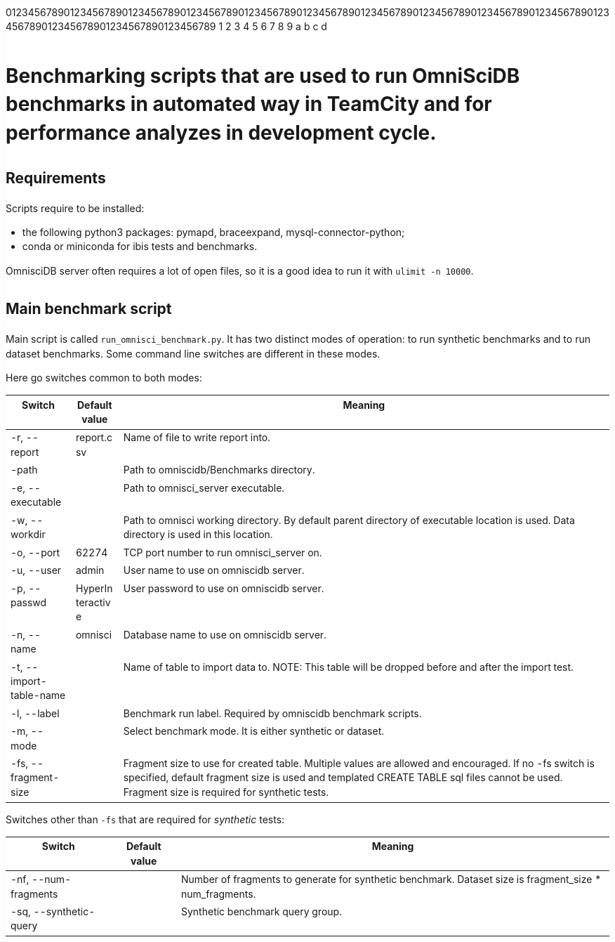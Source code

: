 01234567890123456789012345678901234567890123456789012345678901234567890123456789012345678901234567890123456789012345678901234567890123456789
          1         2         3         4         5         6         7         8         9         a         b         c         d
# Benchmarking scripts that are used to run OmniSciDB benchmarks in automated way in TeamCity and for performance analyzes in development cycle.

## Requirements
Scripts  require to be installed:
* the following python3 packages: pymapd, braceexpand, mysql-connector-python;
* conda or miniconda for ibis tests and benchmarks.

OmnisciDB server often
requires a lot of open files, so it is a good idea to run it with
`ulimit -n 10000`.

## Main benchmark script

Main script is called `run_omnisci_benchmark.py`. It has two distinct
modes of operation: to run synthetic benchmarks and to run dataset
benchmarks. Some command line switches are different in these modes.

Here go switches common to both modes:

Switch | Default value | Meaning
------ | ------------- | -------
-r, --report | report.csv | Name of file to write report into.
-path | | Path to omniscidb/Benchmarks directory.
-e, --executable | | Path to omnisci_server executable.
-w, --workdir | | Path to omnisci working directory. By default parent directory of executable location is used. Data directory is used in this location.
-o, --port | 62274 | TCP port number to run omnisci_server on.
-u, --user | admin | User name to use on omniscidb server.
-p, --passwd | HyperInteractive | User password to use on omniscidb server.
-n, --name | omnisci | Database name to use on omniscidb server.
-t, --import-table-name | | Name of table to import data to. NOTE: This table will be dropped before and after the import test.
-l, --label | | Benchmark run label. Required by omniscidb benchmark scripts.
-m, --mode | | Select benchmark mode. It is either synthetic or dataset.
-fs, --fragment-size | | Fragment size to use for created table. Multiple values are allowed and encouraged. If no -fs switch is specified, default fragment size is used and templated CREATE TABLE sql files cannot be used. Fragment size is required for synthetic tests.

Switches other than `-fs` that are required for _synthetic_ tests:

Switch | Default value | Meaning
------ | ------------- | -------
-nf, --num-fragments | | Number of fragments to generate for synthetic benchmark. Dataset size is fragment_size * num_fragments.
-sq, --synthetic-query | | Synthetic benchmark query group.
